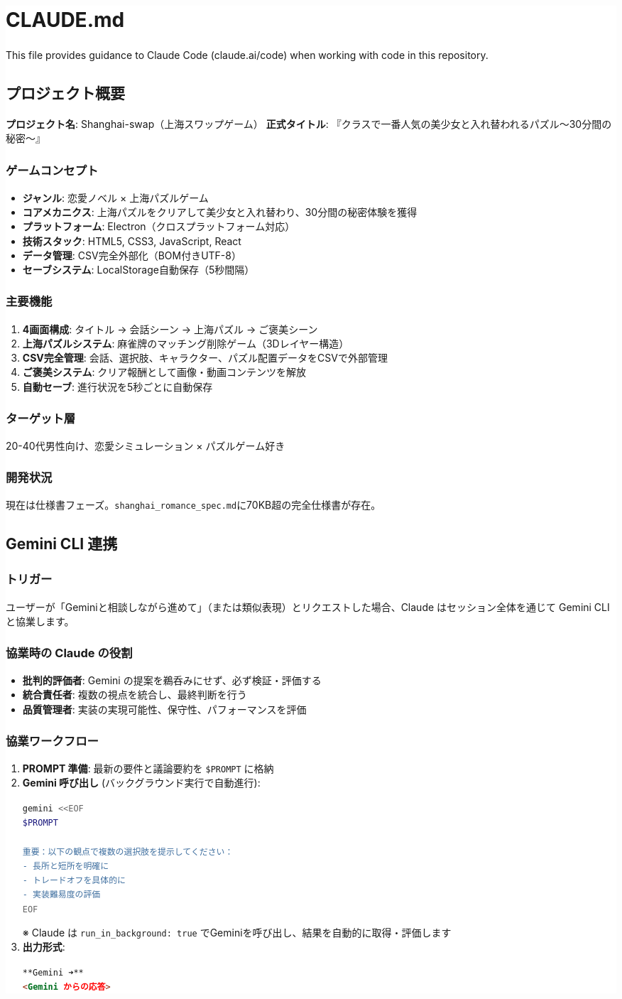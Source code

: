 # CLAUDE.md

This file provides guidance to Claude Code (claude.ai/code) when working with code in this repository.

## プロジェクト概要

**プロジェクト名**: Shanghai-swap（上海スワップゲーム）
**正式タイトル**: 『クラスで一番人気の美少女と入れ替われるパズル～30分間の秘密～』

### ゲームコンセプト
- **ジャンル**: 恋愛ノベル × 上海パズルゲーム
- **コアメカニクス**: 上海パズルをクリアして美少女と入れ替わり、30分間の秘密体験を獲得
- **プラットフォーム**: Electron（クロスプラットフォーム対応）
- **技術スタック**: HTML5, CSS3, JavaScript, React
- **データ管理**: CSV完全外部化（BOM付きUTF-8）
- **セーブシステム**: LocalStorage自動保存（5秒間隔）

### 主要機能
1. **4画面構成**: タイトル → 会話シーン → 上海パズル → ご褒美シーン
2. **上海パズルシステム**: 麻雀牌のマッチング削除ゲーム（3Dレイヤー構造）
3. **CSV完全管理**: 会話、選択肢、キャラクター、パズル配置データをCSVで外部管理
4. **ご褒美システム**: クリア報酬として画像・動画コンテンツを解放
5. **自動セーブ**: 進行状況を5秒ごとに自動保存

### ターゲット層
20-40代男性向け、恋愛シミュレーション × パズルゲーム好き

### 開発状況
現在は仕様書フェーズ。`shanghai_romance_spec.md`に70KB超の完全仕様書が存在。

## Gemini CLI 連携

### トリガー
ユーザーが「Geminiと相談しながら進めて」（または類似表現）とリクエストした場合、Claude はセッション全体を通じて Gemini CLI と協業します。

### 協業時の Claude の役割
- **批判的評価者**: Gemini の提案を鵜呑みにせず、必ず検証・評価する
- **統合責任者**: 複数の視点を統合し、最終判断を行う
- **品質管理者**: 実装の実現可能性、保守性、パフォーマンスを評価

### 協業ワークフロー
1. **PROMPT 準備**: 最新の要件と議論要約を `$PROMPT` に格納
2. **Gemini 呼び出し** (バックグラウンド実行で自動進行):
   ```bash
   gemini <<EOF
   $PROMPT
   
   重要：以下の観点で複数の選択肢を提示してください：
   - 長所と短所を明確に
   - トレードオフを具体的に
   - 実装難易度の評価
   EOF
   ```
   ※ Claude は `run_in_background: true` でGeminiを呼び出し、結果を自動的に取得・評価します
3. **出力形式**:
   ```md
   **Gemini ➜**
   <Gemini からの応答>

   ```